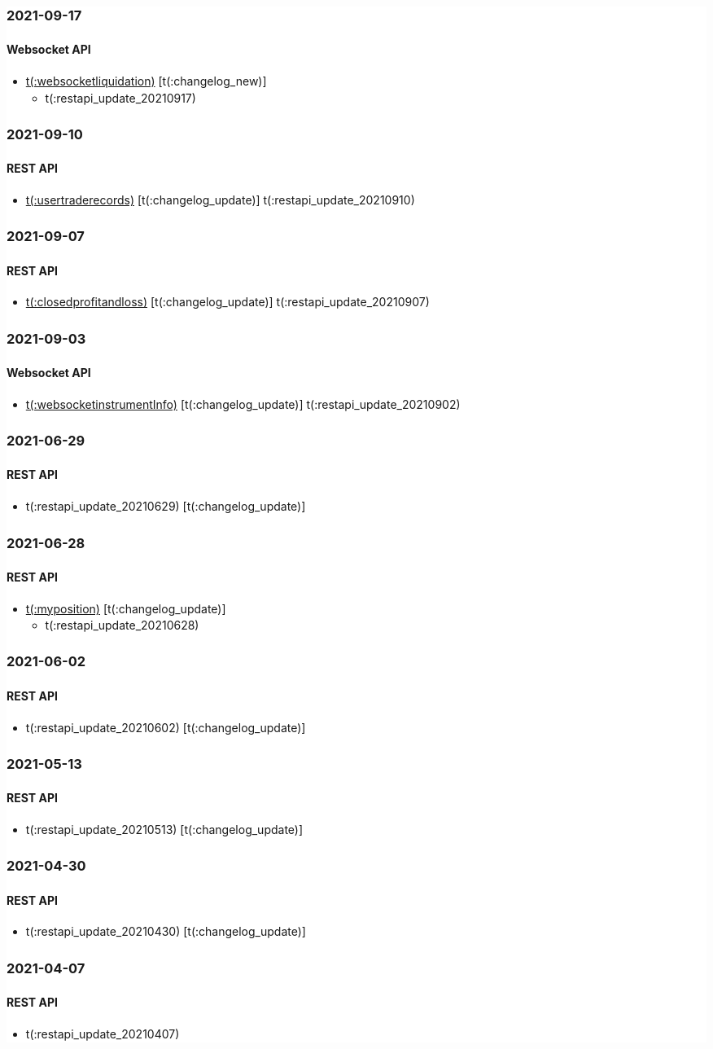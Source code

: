 ### 2021-09-17
#### Websocket API
- [t(:websocketliquidation)](#t-websocketliquidation) [t(:changelog_new)]
    - t(:restapi_update_20210917)

### 2021-09-10
#### REST API
- [t(:usertraderecords)](#t-usertraderecords) [t(:changelog_update)]
   t(:restapi_update_20210910)

### 2021-09-07
#### REST API
- [t(:closedprofitandloss)](#t-closedprofitandloss) [t(:changelog_update)]
  t(:restapi_update_20210907)

### 2021-09-03
#### Websocket API
- [t(:websocketinstrumentInfo)](#t-websocketinstrumentinfo) [t(:changelog_update)]
  t(:restapi_update_20210902)

### 2021-06-29
#### REST API
- t(:restapi_update_20210629) [t(:changelog_update)]

### 2021-06-28
#### REST API
- [t(:myposition)](#t-position) [t(:changelog_update)]
    - t(:restapi_update_20210628)

### 2021-06-02
#### REST API
- t(:restapi_update_20210602) [t(:changelog_update)]

### 2021-05-13
#### REST API
- t(:restapi_update_20210513) [t(:changelog_update)]

### 2021-04-30
#### REST API
- t(:restapi_update_20210430) [t(:changelog_update)]

### 2021-04-07
#### REST API
- t(:restapi_update_20210407)
